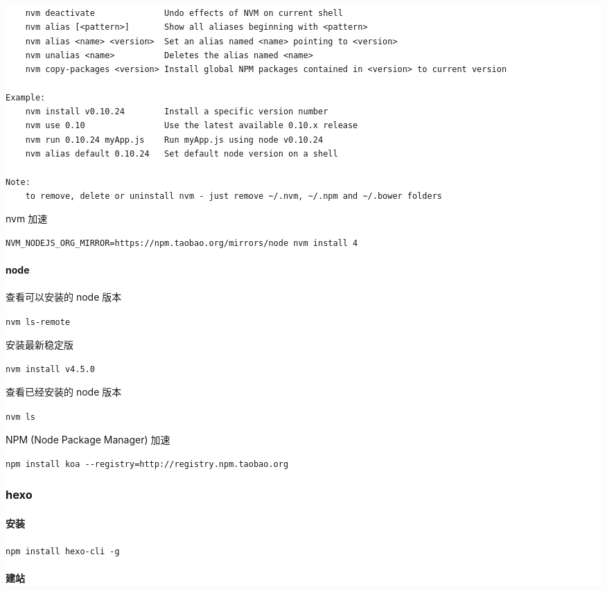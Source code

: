 ```
    nvm deactivate              Undo effects of NVM on current shell
    nvm alias [<pattern>]       Show all aliases beginning with <pattern>
    nvm alias <name> <version>  Set an alias named <name> pointing to <version>
    nvm unalias <name>          Deletes the alias named <name>
    nvm copy-packages <version> Install global NPM packages contained in <version> to current version

Example:
    nvm install v0.10.24        Install a specific version number
    nvm use 0.10                Use the latest available 0.10.x release
    nvm run 0.10.24 myApp.js    Run myApp.js using node v0.10.24
    nvm alias default 0.10.24   Set default node version on a shell

Note:
    to remove, delete or uninstall nvm - just remove ~/.nvm, ~/.npm and ~/.bower folders
```

nvm 加速

```
NVM_NODEJS_ORG_MIRROR=https://npm.taobao.org/mirrors/node nvm install 4
```

#### node

查看可以安装的 node 版本

```
nvm ls-remote
```

安装最新稳定版

```
nvm install v4.5.0
```

查看已经安装的 node 版本

```
nvm ls
```

NPM (Node Package Manager) 加速

```
npm install koa --registry=http://registry.npm.taobao.org
```

### hexo

#### 安装

```
npm install hexo-cli -g
```

#### 建站

